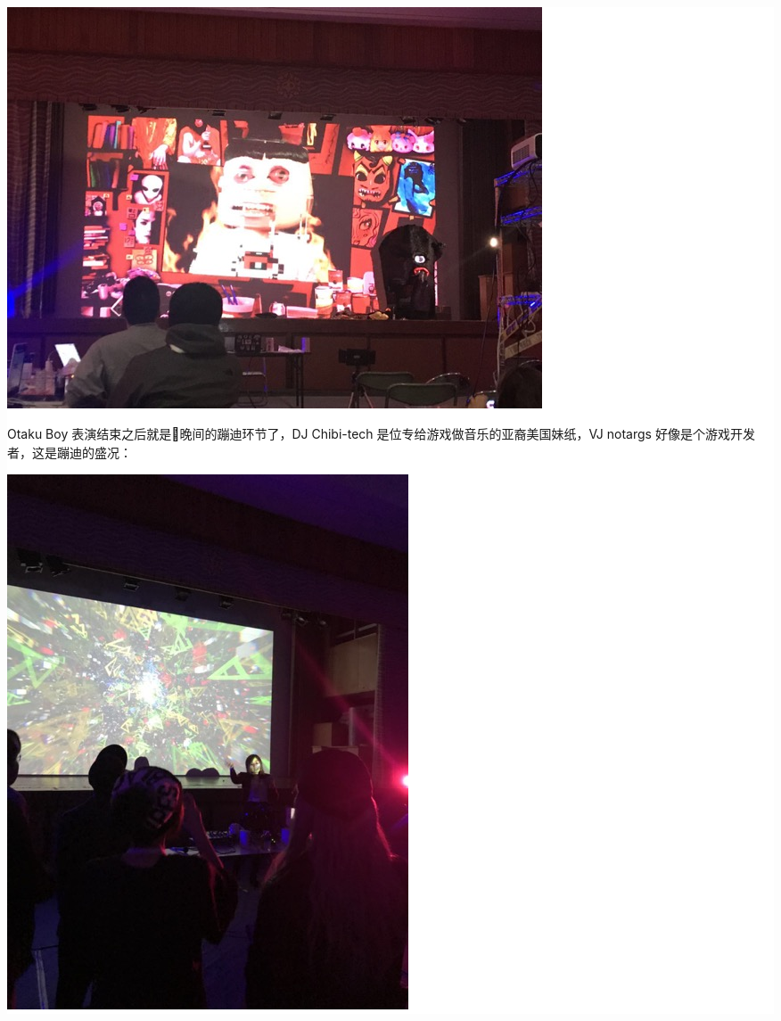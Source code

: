 ![otaku2](/assets/images/tdf2018/12.jpeg)

Otaku Boy 表演结束之后就是晚间的蹦迪环节了，DJ Chibi-tech 是位专给游戏做音乐的亚裔美国妹纸，VJ notargs 好像是个游戏开发者，这是蹦迪的盛况：

![chibi-tech](/assets/images/tdf2018/13.jpeg)
